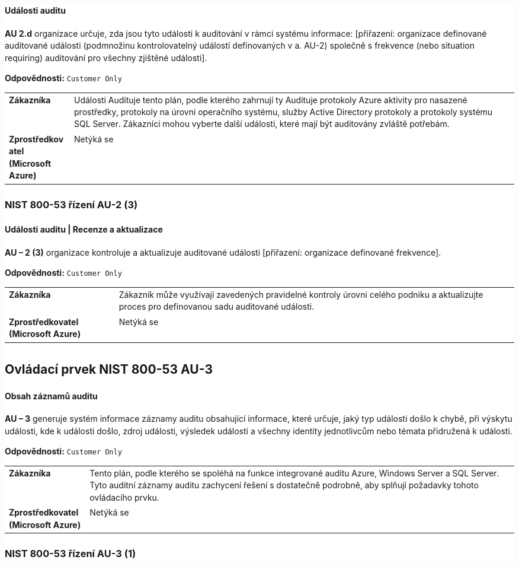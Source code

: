 #### <a name="audit-events"></a>Události auditu

**AU 2.d** organizace určuje, zda jsou tyto události k auditování v rámci systému informace: [přiřazení: organizace definované auditované události (podmnožinu kontrolovatelný událostí definovaných v a. AU-2) společně s frekvence (nebo situation requiring) auditování pro všechny zjištěné události].

**Odpovědnosti:** `Customer Only`

|||
|---|---|
| **Zákazníka** | Události Audituje tento plán, podle kterého zahrnují ty Audituje protokoly Azure aktivity pro nasazené prostředky, protokoly na úrovni operačního systému, služby Active Directory protokoly a protokoly systému SQL Server. Zákazníci mohou vyberte další události, které mají být auditovány zvláště potřebám. |
| **Zprostředkovatel (Microsoft Azure)** | Netýká se |


 ### <a name="nist-800-53-control-au-2-3"></a>NIST 800-53 řízení AU-2 (3)

#### <a name="audit-events--reviews-and-updates"></a>Události auditu | Recenze a aktualizace

**AU – 2 (3)** organizace kontroluje a aktualizuje auditované události [přiřazení: organizace definované frekvence].

**Odpovědnosti:** `Customer Only`

|||
|---|---|
| **Zákazníka** | Zákazník může využívají zavedených pravidelné kontroly úrovni celého podniku a aktualizujte proces pro definovanou sadu auditované události. |
| **Zprostředkovatel (Microsoft Azure)** | Netýká se |


 ## <a name="nist-800-53-control-au-3"></a>Ovládací prvek NIST 800-53 AU-3

#### <a name="content-of-audit-records"></a>Obsah záznamů auditu

**AU – 3** generuje systém informace záznamy auditu obsahující informace, které určuje, jaký typ události došlo k chybě, při výskytu události, kde k události došlo, zdroj události, výsledek události a všechny identity jednotlivcům nebo témata přidružená k události.

**Odpovědnosti:** `Customer Only`

|||
|---|---|
| **Zákazníka** | Tento plán, podle kterého se spoléhá na funkce integrované auditu Azure, Windows Server a SQL Server. Tyto auditní záznamy auditu zachycení řešení s dostatečně podrobně, aby splňují požadavky tohoto ovládacího prvku. |
| **Zprostředkovatel (Microsoft Azure)** | Netýká se |


 ### <a name="nist-800-53-control-au-3-1"></a>NIST 800-53 řízení AU-3 (1)
